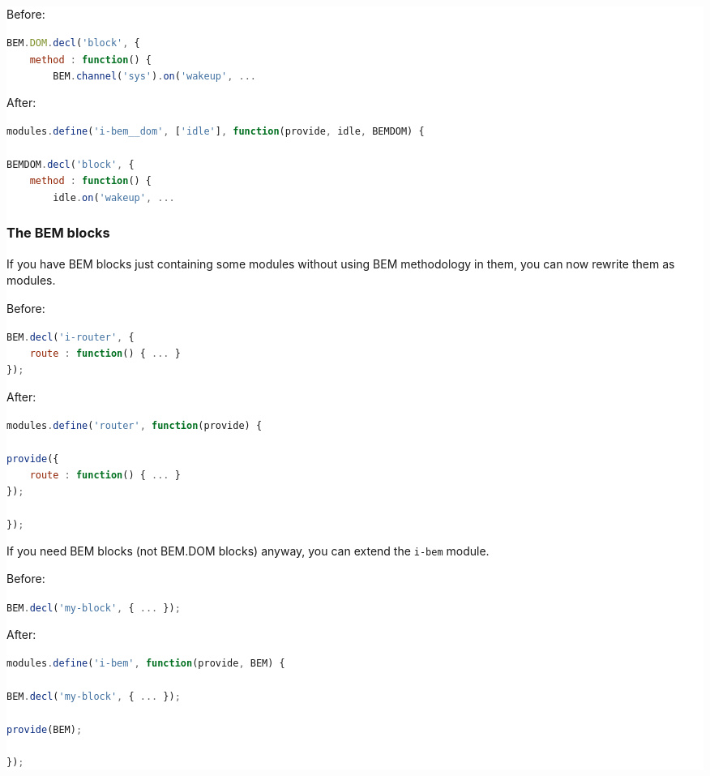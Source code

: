 Before:
```js
BEM.DOM.decl('block', {
    method : function() {
        BEM.channel('sys').on('wakeup', ...
```

After:
```js
modules.define('i-bem__dom', ['idle'], function(provide, idle, BEMDOM) {    

BEMDOM.decl('block', {
    method : function() {
        idle.on('wakeup', ...
```

### The BEM blocks
If you have BEM blocks just containing some modules without using BEM
methodology in them, you can now rewrite them as modules.

Before:
```js
BEM.decl('i-router', {
    route : function() { ... }
});
```

After:
```js
modules.define('router', function(provide) {

provide({
    route : function() { ... }
});

});

```

If you need BEM blocks (not BEM.DOM blocks) anyway, you can extend the `i-bem`
module.

Before:
```js
BEM.decl('my-block', { ... });
```

After:
```js
modules.define('i-bem', function(provide, BEM) {

BEM.decl('my-block', { ... });

provide(BEM);

});
```
